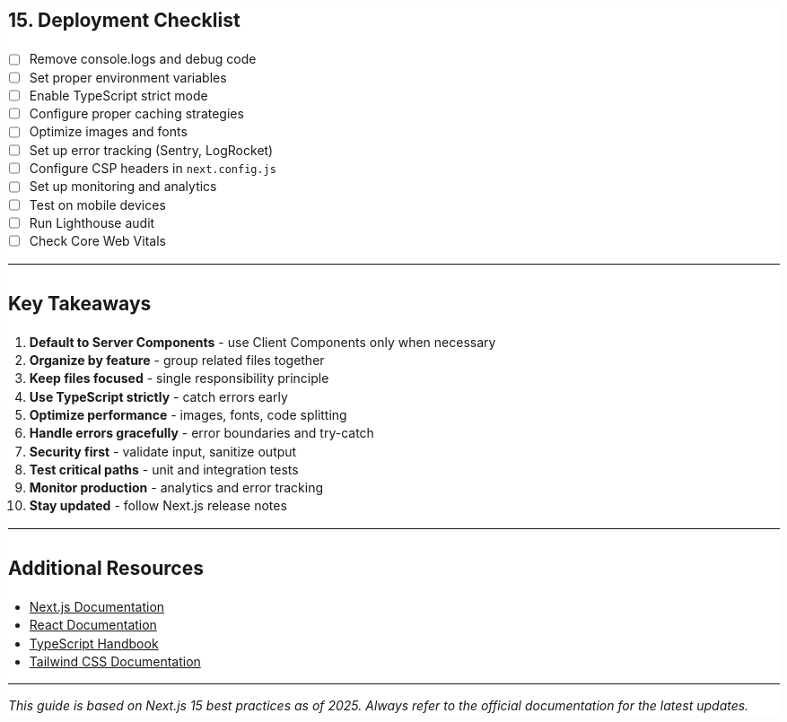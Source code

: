 ## 15. Deployment Checklist

- [ ] Remove console.logs and debug code
- [ ] Set proper environment variables
- [ ] Enable TypeScript strict mode
- [ ] Configure proper caching strategies
- [ ] Optimize images and fonts
- [ ] Set up error tracking (Sentry, LogRocket)
- [ ] Configure CSP headers in `next.config.js`
- [ ] Set up monitoring and analytics
- [ ] Test on mobile devices
- [ ] Run Lighthouse audit
- [ ] Check Core Web Vitals

---

## Key Takeaways

1. **Default to Server Components** - use Client Components only when necessary
2. **Organize by feature** - group related files together
3. **Keep files focused** - single responsibility principle
4. **Use TypeScript strictly** - catch errors early
5. **Optimize performance** - images, fonts, code splitting
6. **Handle errors gracefully** - error boundaries and try-catch
7. **Security first** - validate input, sanitize output
8. **Test critical paths** - unit and integration tests
9. **Monitor production** - analytics and error tracking
10. **Stay updated** - follow Next.js release notes

---

## Additional Resources

- [Next.js Documentation](https://nextjs.org/docs)
- [React Documentation](https://react.dev)
- [TypeScript Handbook](https://www.typescriptlang.org/docs)
- [Tailwind CSS Documentation](https://tailwindcss.com/docs)

---

*This guide is based on Next.js 15 best practices as of 2025. Always refer to the official documentation for the latest updates.*